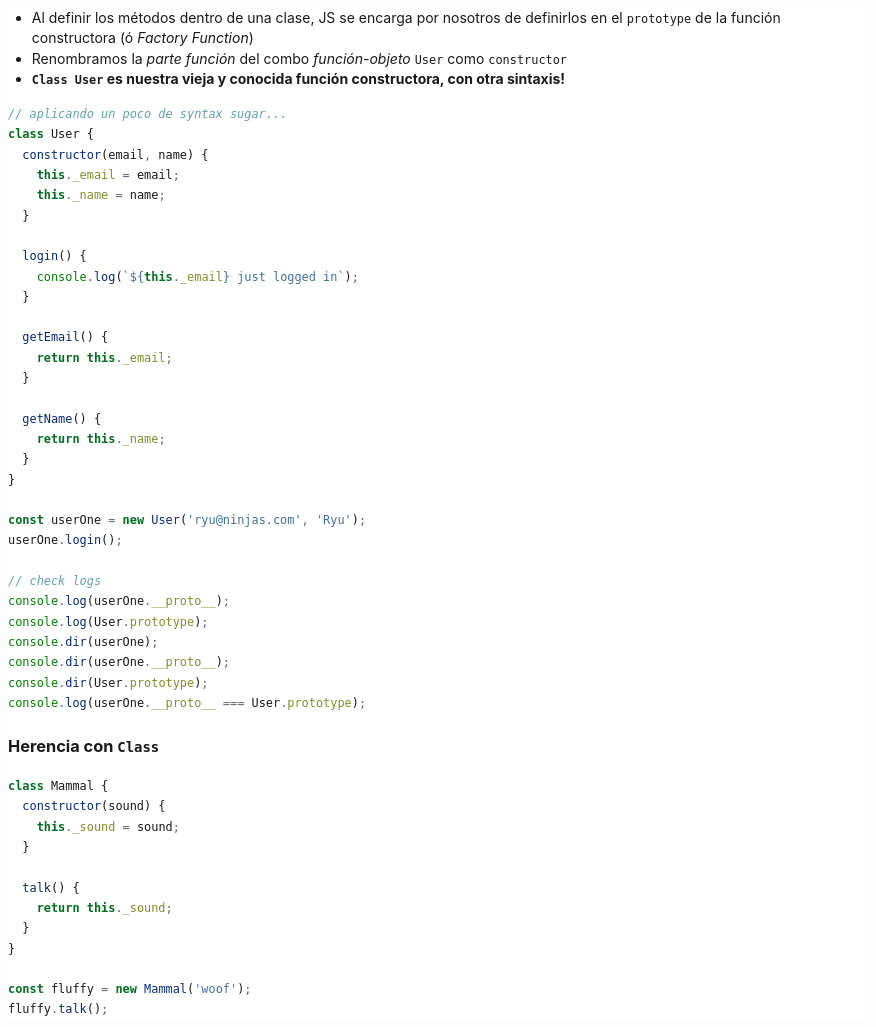 
- Al definir los métodos dentro de una clase, JS se encarga por nosotros de definirlos en el `prototype` de la función constructora (ó _Factory Function_)
- Renombramos la _parte función_ del combo _función-objeto_ `User` como `constructor`
- **`Class User` es nuestra vieja y conocida función constructora, con otra sintaxis!**

```js
// aplicando un poco de syntax sugar...
class User {
  constructor(email, name) {
    this._email = email;
    this._name = name;
  }

  login() {
    console.log(`${this._email} just logged in`);
  }

  getEmail() {
    return this._email;
  }

  getName() {
    return this._name;
  }
}

const userOne = new User('ryu@ninjas.com', 'Ryu');
userOne.login();

// check logs
console.log(userOne.__proto__);
console.log(User.prototype);
console.dir(userOne);
console.dir(userOne.__proto__);
console.dir(User.prototype);
console.log(userOne.__proto__ === User.prototype);
```

### Herencia con `Class`

```js
class Mammal {
  constructor(sound) {
    this._sound = sound;
  }

  talk() {
    return this._sound;
  }
}

const fluffy = new Mammal('woof');
fluffy.talk();
```
